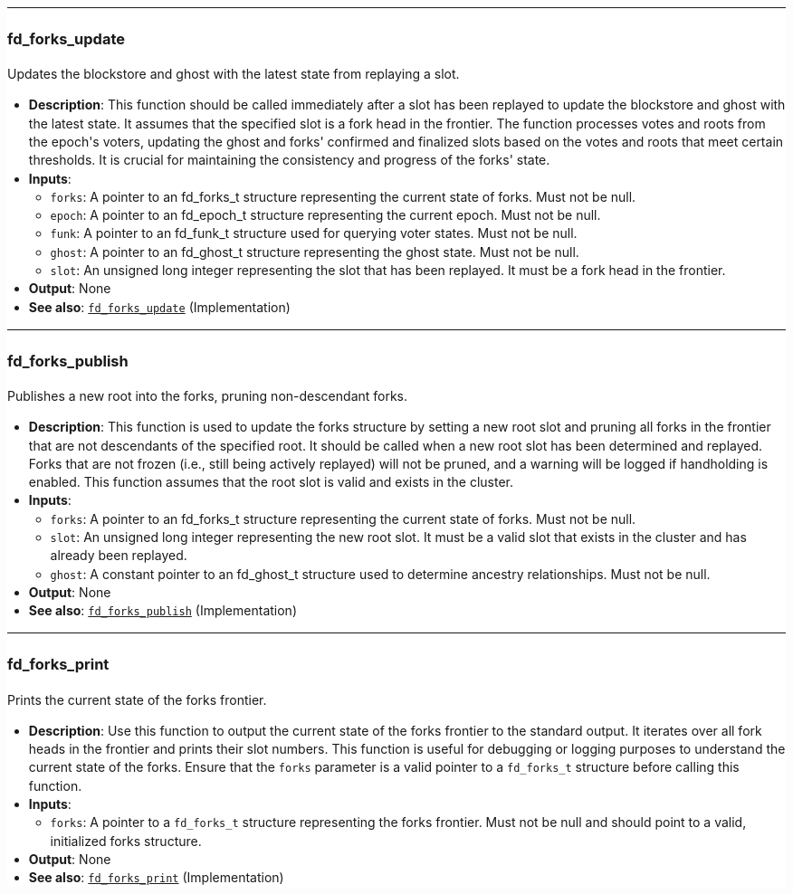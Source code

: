 
---
### fd\_forks\_update
Updates the blockstore and ghost with the latest state from replaying a slot.
- **Description**: This function should be called immediately after a slot has been replayed to update the blockstore and ghost with the latest state. It assumes that the specified slot is a fork head in the frontier. The function processes votes and roots from the epoch's voters, updating the ghost and forks' confirmed and finalized slots based on the votes and roots that meet certain thresholds. It is crucial for maintaining the consistency and progress of the forks' state.
- **Inputs**:
    - `forks`: A pointer to an fd_forks_t structure representing the current state of forks. Must not be null.
    - `epoch`: A pointer to an fd_epoch_t structure representing the current epoch. Must not be null.
    - `funk`: A pointer to an fd_funk_t structure used for querying voter states. Must not be null.
    - `ghost`: A pointer to an fd_ghost_t structure representing the ghost state. Must not be null.
    - `slot`: An unsigned long integer representing the slot that has been replayed. It must be a fork head in the frontier.
- **Output**: None
- **See also**: [`fd_forks_update`](fd_forks.c.driver.md#fd_forks_update)  (Implementation)


---
### fd\_forks\_publish
Publishes a new root into the forks, pruning non-descendant forks.
- **Description**: This function is used to update the forks structure by setting a new root slot and pruning all forks in the frontier that are not descendants of the specified root. It should be called when a new root slot has been determined and replayed. Forks that are not frozen (i.e., still being actively replayed) will not be pruned, and a warning will be logged if handholding is enabled. This function assumes that the root slot is valid and exists in the cluster.
- **Inputs**:
    - `forks`: A pointer to an fd_forks_t structure representing the current state of forks. Must not be null.
    - `slot`: An unsigned long integer representing the new root slot. It must be a valid slot that exists in the cluster and has already been replayed.
    - `ghost`: A constant pointer to an fd_ghost_t structure used to determine ancestry relationships. Must not be null.
- **Output**: None
- **See also**: [`fd_forks_publish`](fd_forks.c.driver.md#fd_forks_publish)  (Implementation)


---
### fd\_forks\_print
Prints the current state of the forks frontier.
- **Description**: Use this function to output the current state of the forks frontier to the standard output. It iterates over all fork heads in the frontier and prints their slot numbers. This function is useful for debugging or logging purposes to understand the current state of the forks. Ensure that the `forks` parameter is a valid pointer to a `fd_forks_t` structure before calling this function.
- **Inputs**:
    - `forks`: A pointer to a `fd_forks_t` structure representing the forks frontier. Must not be null and should point to a valid, initialized forks structure.
- **Output**: None
- **See also**: [`fd_forks_print`](fd_forks.c.driver.md#fd_forks_print)  (Implementation)



